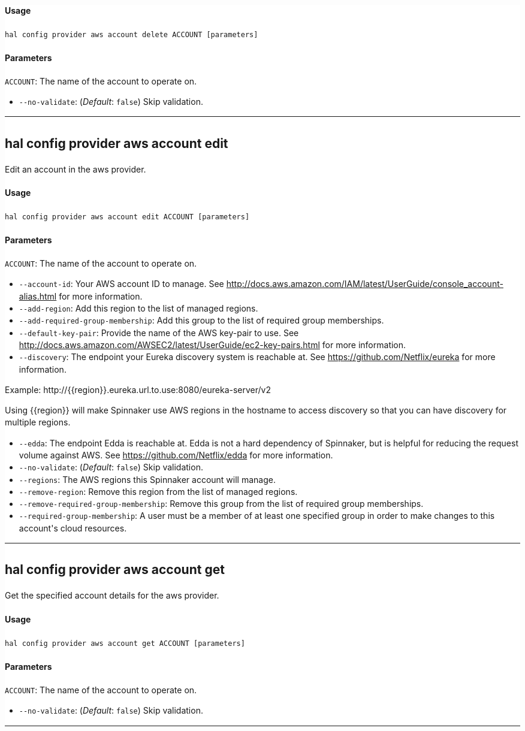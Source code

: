 #### Usage
```
hal config provider aws account delete ACCOUNT [parameters]
```
#### Parameters
`ACCOUNT`: The name of the account to operate on.
 * `--no-validate`: (*Default*: `false`) Skip validation.

---
## hal config provider aws account edit

Edit an account in the aws provider.

#### Usage
```
hal config provider aws account edit ACCOUNT [parameters]
```
#### Parameters
`ACCOUNT`: The name of the account to operate on.
 * `--account-id`: Your AWS account ID to manage. See http://docs.aws.amazon.com/IAM/latest/UserGuide/console_account-alias.html for more information.
 * `--add-region`: Add this region to the list of managed regions.
 * `--add-required-group-membership`: Add this group to the list of required group memberships.
 * `--default-key-pair`: Provide the name of the AWS key-pair to use. See http://docs.aws.amazon.com/AWSEC2/latest/UserGuide/ec2-key-pairs.html for more information.
 * `--discovery`: The endpoint your Eureka discovery system is reachable at. See https://github.com/Netflix/eureka for more information.

Example: http://{{region}}.eureka.url.to.use:8080/eureka-server/v2 

Using {{region}} will make Spinnaker use AWS regions in the hostname to access discovery so that you can have discovery for multiple regions.
 * `--edda`: The endpoint Edda is reachable at. Edda is not a hard dependency of Spinnaker, but is helpful for reducing the request volume against AWS. See https://github.com/Netflix/edda for more information.
 * `--no-validate`: (*Default*: `false`) Skip validation.
 * `--regions`: The AWS regions this Spinnaker account will manage.
 * `--remove-region`: Remove this region from the list of managed regions.
 * `--remove-required-group-membership`: Remove this group from the list of required group memberships.
 * `--required-group-membership`: A user must be a member of at least one specified group in order to make changes to this account's cloud resources.

---
## hal config provider aws account get

Get the specified account details for the aws provider.

#### Usage
```
hal config provider aws account get ACCOUNT [parameters]
```
#### Parameters
`ACCOUNT`: The name of the account to operate on.
 * `--no-validate`: (*Default*: `false`) Skip validation.

---